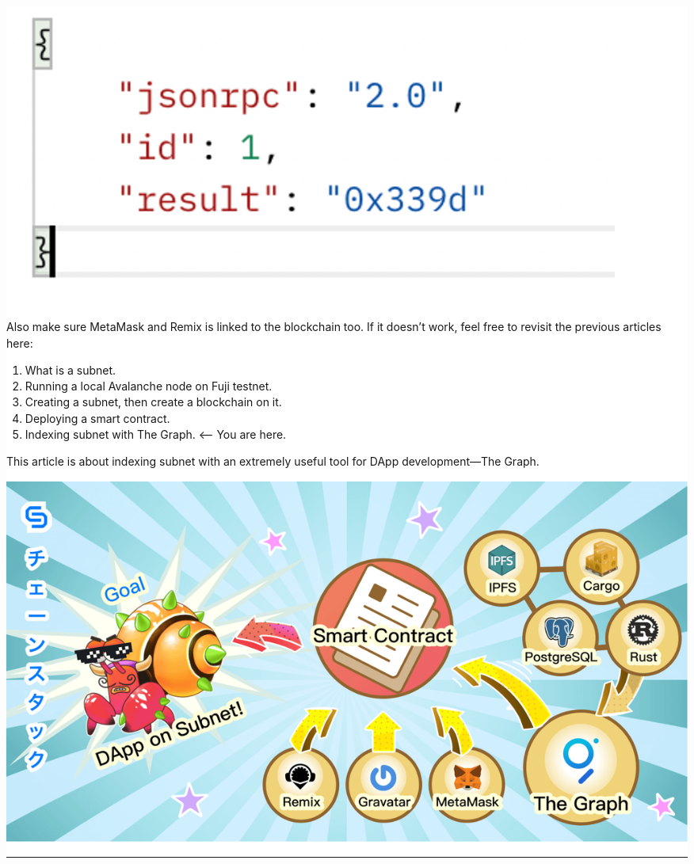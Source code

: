 ![img](https://github.com/wuzhong-zhu/Avalanche_subnet_tutorial/blob/main/resources/tutorial%205/img2.png?raw=true)

Also make sure MetaMask and Remix is linked to the blockchain too. If it doesn’t work, feel free to revisit the previous articles here:

1. What is a subnet.
2. Running a local Avalanche node on Fuji testnet.
3. Creating a subnet, then create a blockchain on it.
4. Deploying a smart contract.
5. Indexing subnet with The Graph. <– You are here.

This article is about indexing subnet with an extremely useful tool for DApp development—The Graph.


![img](https://github.com/wuzhong-zhu/Avalanche_subnet_tutorial/blob/main/resources/tutorial%205/img1.png?raw=true)

---